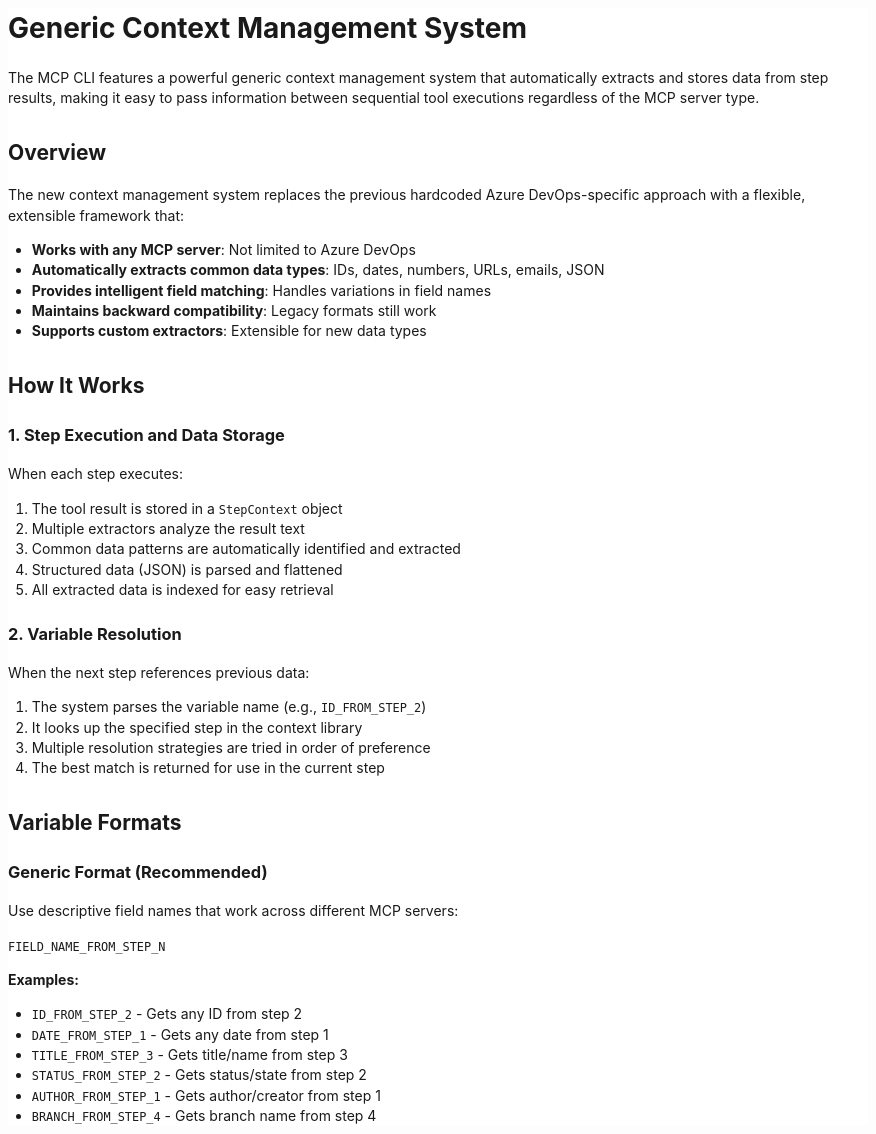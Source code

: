 # Generic Context Management System

The MCP CLI features a powerful generic context management system that automatically extracts and stores data from step results, making it easy to pass information between sequential tool executions regardless of the MCP server type.

## Overview

The new context management system replaces the previous hardcoded Azure DevOps-specific approach with a flexible, extensible framework that:

- **Works with any MCP server**: Not limited to Azure DevOps
- **Automatically extracts common data types**: IDs, dates, numbers, URLs, emails, JSON
- **Provides intelligent field matching**: Handles variations in field names
- **Maintains backward compatibility**: Legacy formats still work
- **Supports custom extractors**: Extensible for new data types

## How It Works

### 1. Step Execution and Data Storage

When each step executes:
1. The tool result is stored in a `StepContext` object
2. Multiple extractors analyze the result text
3. Common data patterns are automatically identified and extracted
4. Structured data (JSON) is parsed and flattened
5. All extracted data is indexed for easy retrieval

### 2. Variable Resolution

When the next step references previous data:
1. The system parses the variable name (e.g., `ID_FROM_STEP_2`)
2. It looks up the specified step in the context library
3. Multiple resolution strategies are tried in order of preference
4. The best match is returned for use in the current step

## Variable Formats

### Generic Format (Recommended)

Use descriptive field names that work across different MCP servers:

```
FIELD_NAME_FROM_STEP_N
```

**Examples:**
- `ID_FROM_STEP_2` - Gets any ID from step 2
- `DATE_FROM_STEP_1` - Gets any date from step 1
- `TITLE_FROM_STEP_3` - Gets title/name from step 3
- `STATUS_FROM_STEP_2` - Gets status/state from step 2
- `AUTHOR_FROM_STEP_1` - Gets author/creator from step 1
- `BRANCH_FROM_STEP_4` - Gets branch name from step 4
